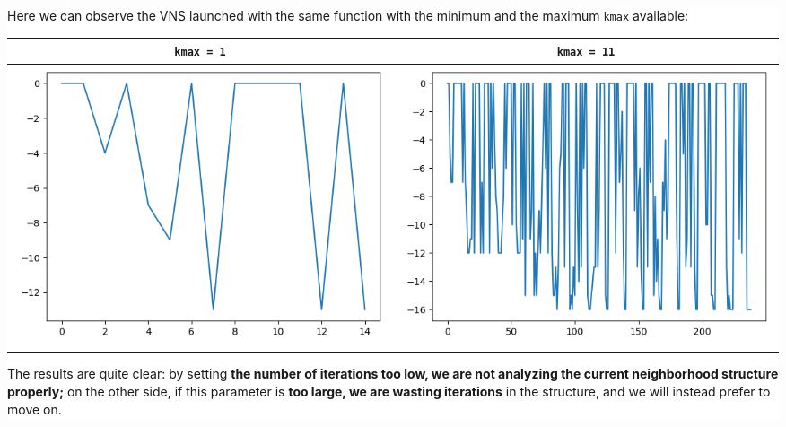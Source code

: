 Here we can observe the VNS launched with the same function with the minimum and the maximum `kmax` available:

| `kmax = 1`             | `kmax = 11`            |
| ---------------------- | ---------------------- |
| ![image](img/img3.png) | ![image](img/img4.png) |

The results are quite clear: by setting **the number of iterations too low, we are not analyzing the current neighborhood structure properly;** on the other side, if this parameter is **too large, we are wasting iterations** in the structure, and we will instead prefer to move on.
